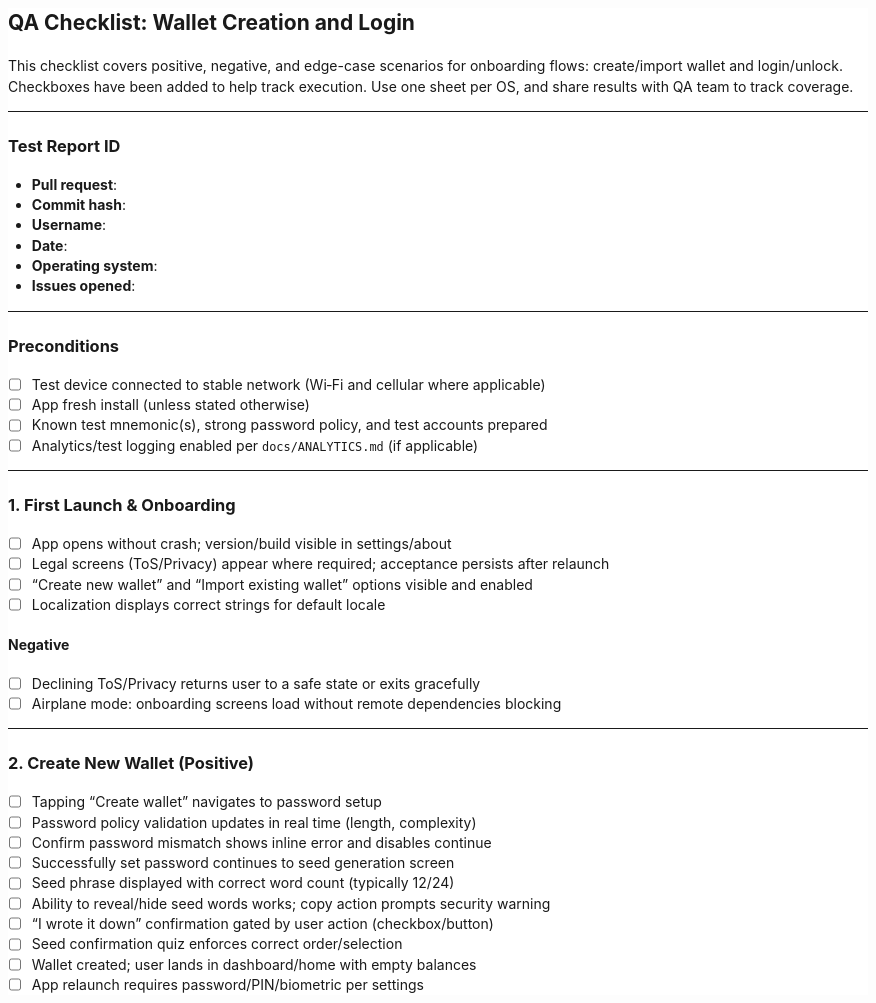 ## QA Checklist: Wallet Creation and Login

This checklist covers positive, negative, and edge-case scenarios for onboarding flows: create/import wallet and login/unlock. Checkboxes have been added to help track execution. Use one sheet per OS, and share results with QA team to track coverage.

---
### Test Report ID
- **Pull request**: 
- **Commit hash**: 
- **Username**: 
- **Date**: 
- **Operating system**: 
- **Issues opened**: 



---

### Preconditions
- [ ] Test device connected to stable network (Wi‑Fi and cellular where applicable)
- [ ] App fresh install (unless stated otherwise)
- [ ] Known test mnemonic(s), strong password policy, and test accounts prepared
- [ ] Analytics/test logging enabled per `docs/ANALYTICS.md` (if applicable)

---

### 1. First Launch & Onboarding
- [ ] App opens without crash; version/build visible in settings/about
- [ ] Legal screens (ToS/Privacy) appear where required; acceptance persists after relaunch
- [ ] “Create new wallet” and “Import existing wallet” options visible and enabled
- [ ] Localization displays correct strings for default locale

#### Negative
- [ ] Declining ToS/Privacy returns user to a safe state or exits gracefully
- [ ] Airplane mode: onboarding screens load without remote dependencies blocking

---

### 2. Create New Wallet (Positive)
- [ ] Tapping “Create wallet” navigates to password setup
- [ ] Password policy validation updates in real time (length, complexity)
- [ ] Confirm password mismatch shows inline error and disables continue
- [ ] Successfully set password continues to seed generation screen
- [ ] Seed phrase displayed with correct word count (typically 12/24)
- [ ] Ability to reveal/hide seed words works; copy action prompts security warning
- [ ] “I wrote it down” confirmation gated by user action (checkbox/button)
- [ ] Seed confirmation quiz enforces correct order/selection
- [ ] Wallet created; user lands in dashboard/home with empty balances
- [ ] App relaunch requires password/PIN/biometric per settings
